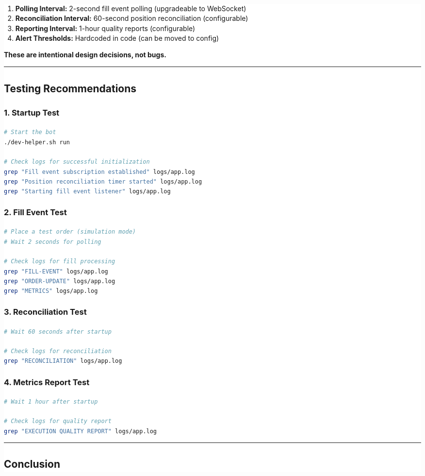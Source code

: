1. **Polling Interval:** 2-second fill event polling (upgradeable to WebSocket)
2. **Reconciliation Interval:** 60-second position reconciliation (configurable)
3. **Reporting Interval:** 1-hour quality reports (configurable)
4. **Alert Thresholds:** Hardcoded in code (can be moved to config)

**These are intentional design decisions, not bugs.**

---

## Testing Recommendations

### 1. Startup Test
```bash
# Start the bot
./dev-helper.sh run

# Check logs for successful initialization
grep "Fill event subscription established" logs/app.log
grep "Position reconciliation timer started" logs/app.log
grep "Starting fill event listener" logs/app.log
```

### 2. Fill Event Test
```bash
# Place a test order (simulation mode)
# Wait 2 seconds for polling

# Check logs for fill processing
grep "FILL-EVENT" logs/app.log
grep "ORDER-UPDATE" logs/app.log
grep "METRICS" logs/app.log
```

### 3. Reconciliation Test
```bash
# Wait 60 seconds after startup

# Check logs for reconciliation
grep "RECONCILIATION" logs/app.log
```

### 4. Metrics Report Test
```bash
# Wait 1 hour after startup

# Check logs for quality report
grep "EXECUTION QUALITY REPORT" logs/app.log
```

---

## Conclusion
